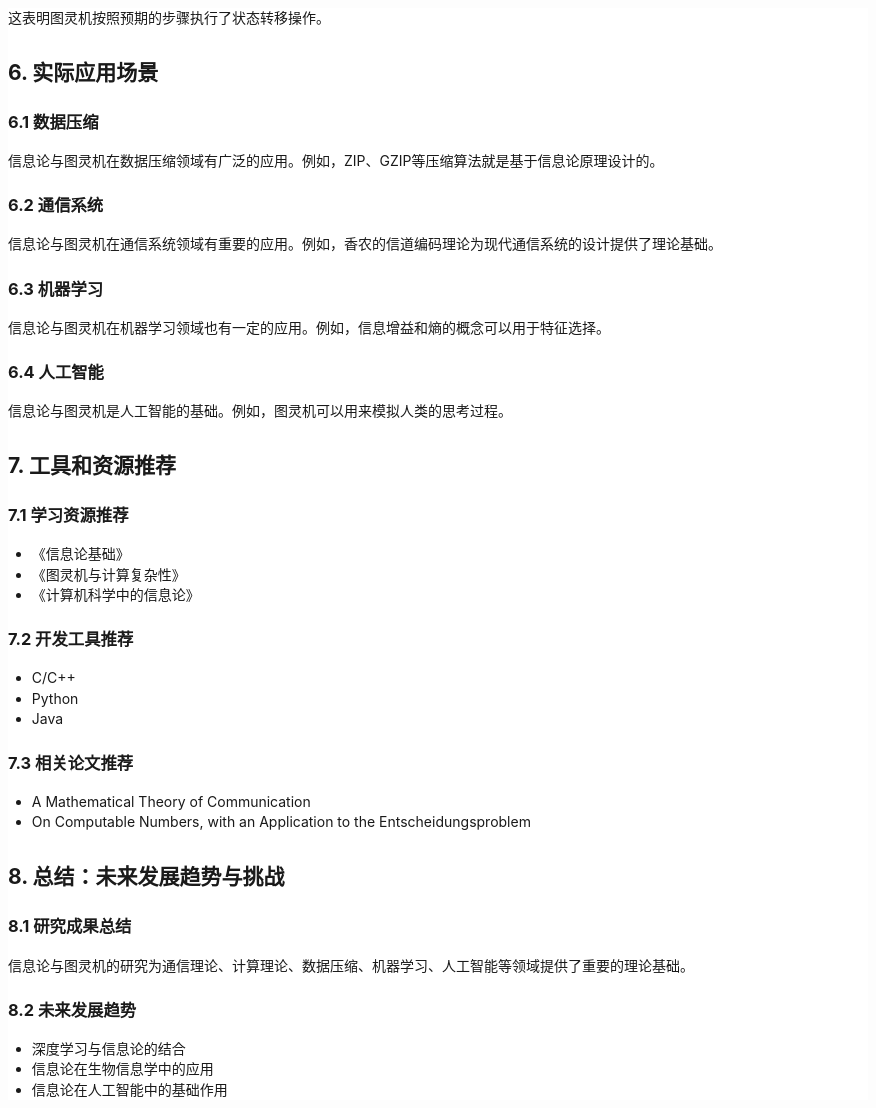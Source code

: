 这表明图灵机按照预期的步骤执行了状态转移操作。

## 6. 实际应用场景

### 6.1 数据压缩

信息论与图灵机在数据压缩领域有广泛的应用。例如，ZIP、GZIP等压缩算法就是基于信息论原理设计的。

### 6.2 通信系统

信息论与图灵机在通信系统领域有重要的应用。例如，香农的信道编码理论为现代通信系统的设计提供了理论基础。

### 6.3 机器学习

信息论与图灵机在机器学习领域也有一定的应用。例如，信息增益和熵的概念可以用于特征选择。

### 6.4 人工智能

信息论与图灵机是人工智能的基础。例如，图灵机可以用来模拟人类的思考过程。

## 7. 工具和资源推荐

### 7.1 学习资源推荐

- 《信息论基础》
- 《图灵机与计算复杂性》
- 《计算机科学中的信息论》

### 7.2 开发工具推荐

- C/C++
- Python
- Java

### 7.3 相关论文推荐

- A Mathematical Theory of Communication
- On Computable Numbers, with an Application to the Entscheidungsproblem

## 8. 总结：未来发展趋势与挑战

### 8.1 研究成果总结

信息论与图灵机的研究为通信理论、计算理论、数据压缩、机器学习、人工智能等领域提供了重要的理论基础。

### 8.2 未来发展趋势

- 深度学习与信息论的结合
- 信息论在生物信息学中的应用
- 信息论在人工智能中的基础作用
